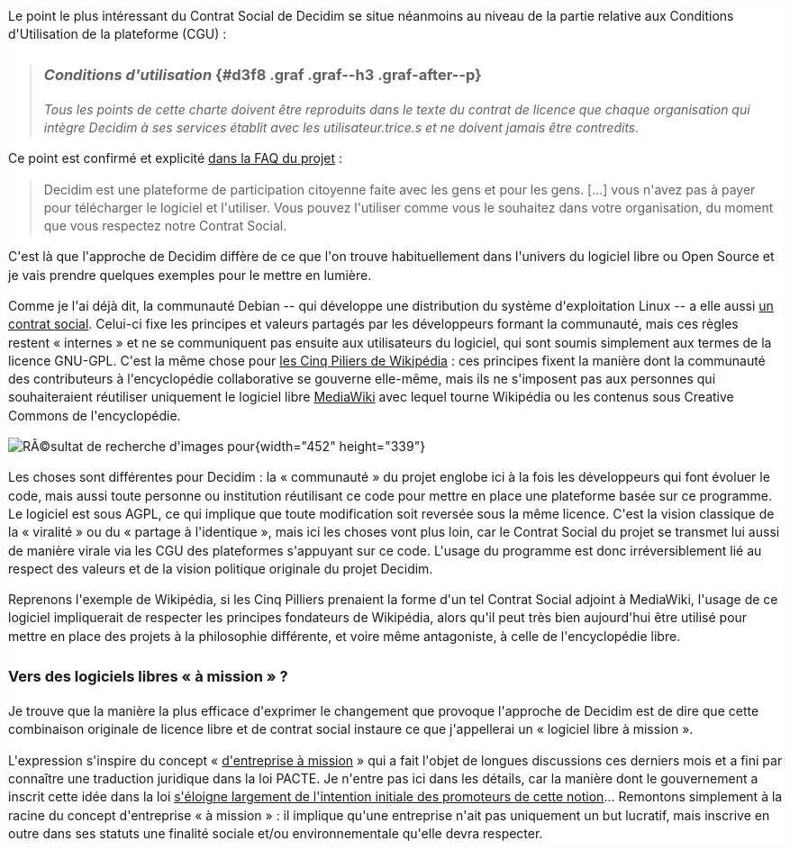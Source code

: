 Le point le plus intéressant du Contrat Social de Decidim se situe néanmoins au niveau de la partie relative aux Conditions d'Utilisation de la plateforme (CGU) :

> ### *Conditions d'utilisation* {#d3f8 .graf .graf--h3 .graf-after--p}
>
> *Tous les points de cette charte doivent être reproduits dans le texte du contrat de licence que chaque organisation qui intègre Decidim à ses services établit avec les utilisateur.trice.s et ne doivent jamais être contredits.*

Ce point est confirmé et explicité [dans la FAQ du projet](https://decidim.org/faqs/) :

> Decidim est une plateforme de participation citoyenne faite avec les gens et pour les gens. \[...\] vous n'avez pas à payer pour télécharger le logiciel et l'utiliser. Vous pouvez l'utiliser comme vous le souhaitez dans votre organisation, du moment que vous respectez notre Contrat Social.

C'est là que l'approche de Decidim diffère de ce que l'on trouve habituellement dans l'univers du logiciel libre ou Open Source et je vais prendre quelques exemples pour le mettre en lumière.

Comme je l'ai déjà dit, la communauté Debian -- qui développe une distribution du système d'exploitation Linux -- a elle aussi [un contrat social](https://www.debian.org/social_contract.fr.html). Celui-ci fixe les principes et valeurs partagés par les développeurs formant la communauté, mais ces règles restent « internes » et ne se communiquent pas ensuite aux utilisateurs du logiciel, qui sont soumis simplement aux termes de la licence GNU-GPL. C'est la même chose pour [les Cinq Piliers de Wikipédia](https://fr.wikipedia.org/wiki/Wikip%C3%A9dia:Principes_fondateurs) : ces principes fixent la manière dont la communauté des contributeurs à l'encyclopédie collaborative se gouverne elle-même, mais ils ne s'imposent pas aux personnes qui souhaiteraient réutiliser uniquement le logiciel libre [MediaWiki](https://www.mediawiki.org/wiki/MediaWiki/fr) avec lequel tourne Wikipédia ou les contenus sous Creative Commons de l'encyclopédie.

![RÃ©sultat de recherche d\'images pour ](https://image.slidesharecdn.com/debianjessie-150508050848-lva1-app6891/95/debian-jessie-12-638.jpg?cb=1431064108){width="452" height="339"}

Les choses sont différentes pour Decidim : la « communauté » du projet englobe ici à la fois les développeurs qui font évoluer le code, mais aussi toute personne ou institution réutilisant ce code pour mettre en place une plateforme basée sur ce programme. Le logiciel est sous AGPL, ce qui implique que toute modification soit reversée sous la même licence. C'est la vision classique de la « viralité » ou du « partage à l'identique », mais ici les choses vont plus loin, car le Contrat Social du projet se transmet lui aussi de manière virale via les CGU des plateformes s'appuyant sur ce code. L'usage du programme est donc irréversiblement lié au respect des valeurs et de la vision politique originale du projet Decidim.

Reprenons l'exemple de Wikipédia, si les Cinq Pilliers prenaient la forme d'un tel Contrat Social adjoint à MediaWiki, l'usage de ce logiciel impliquerait de respecter les principes fondateurs de Wikipédia, alors qu'il peut très bien aujourd'hui être utilisé pour mettre en place des projets à la philosophie différente, et voire même antagoniste, à celle de l'encyclopédie libre.

### Vers des logiciels libres « à mission » ?

Je trouve que la manière la plus efficace d'exprimer le changement que provoque l'approche de Decidim est de dire que cette combinaison originale de licence libre et de contrat social instaure ce que j'appellerai un « logiciel libre à mission ».

L'expression s'inspire du concept « [d'entreprise à mission](https://fr.wikipedia.org/wiki/Entreprise_%C3%A0_mission) » qui a fait l'objet de longues discussions ces derniers mois et a fini par connaître une traduction juridique dans la loi PACTE. Je n'entre pas ici dans les détails, car la manière dont le gouvernement a inscrit cette idée dans la loi [s'éloigne largement de l'intention initiale des promoteurs de cette notion](https://france.attac.org/nos-publications/les-possibles/numero-17-ete-2018/dossier/article/changer-l-entreprise-quand-la-montagne-accouche-d-une-souris)... Remontons simplement à la racine du concept d'entreprise « à mission » : il implique qu'une entreprise n'ait pas uniquement un but lucratif, mais inscrive en outre dans ses statuts une finalité sociale et/ou environnementale qu'elle devra respecter.
